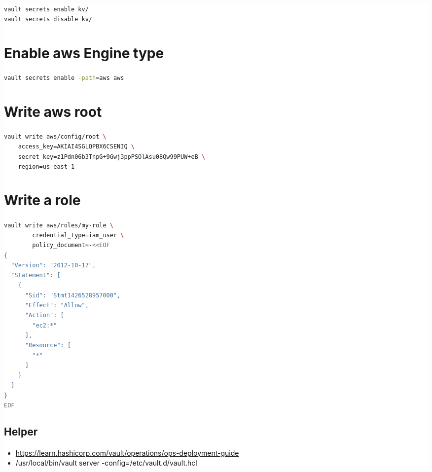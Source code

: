 ```bash
vault secrets enable kv/
vault secrets disable kv/
```


# Enable aws Engine type 

```bash
vault secrets enable -path=aws aws
```

# Write aws root

```bash
vault write aws/config/root \
    access_key=AKIAI4SGLQPBX6CSENIQ \
    secret_key=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 \
    region=us-east-1
```

# Write a role

```bash
vault write aws/roles/my-role \
        credential_type=iam_user \
        policy_document=-<<EOF
{
  "Version": "2012-10-17",
  "Statement": [
    {
      "Sid": "Stmt1426528957000",
      "Effect": "Allow",
      "Action": [
        "ec2:*"
      ],
      "Resource": [
        "*"
      ]
    }
  ]
}
EOF
```



## Helper 

* https://learn.hashicorp.com/vault/operations/ops-deployment-guide
* /usr/local/bin/vault server -config=/etc/vault.d/vault.hcl
